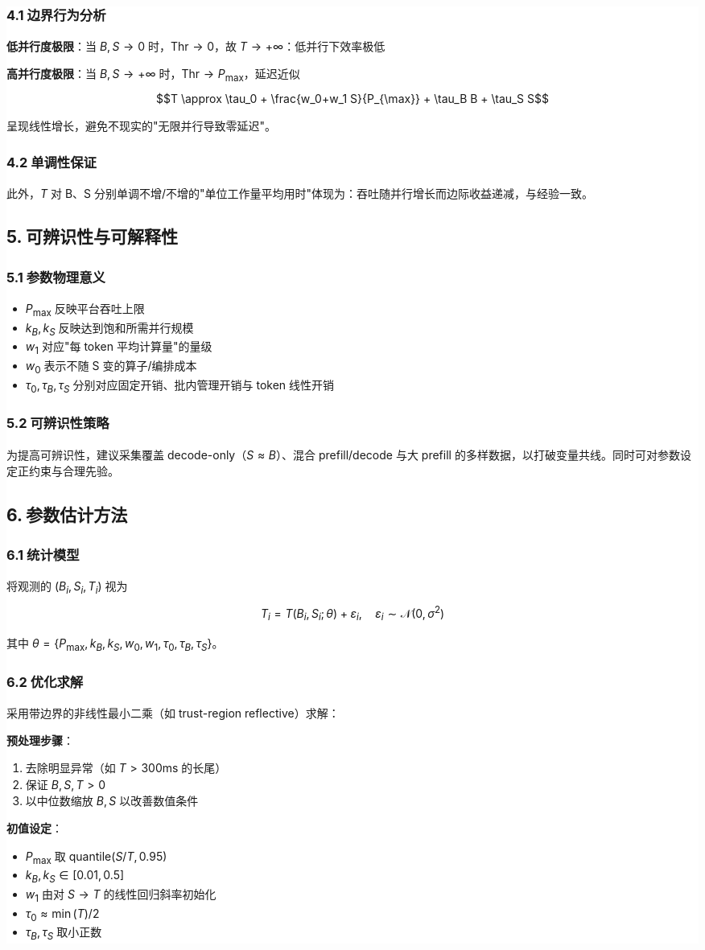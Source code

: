 ### 4.1 边界行为分析

**低并行度极限**：当 $B,S \to 0$ 时，$\mathrm{Thr} \to 0$，故 $T \to +\infty$：低并行下效率极低

**高并行度极限**：当 $B,S \to +\infty$ 时，$\mathrm{Thr} \to P_{\max}$，延迟近似
$$T \approx \tau_0 + \frac{w_0+w_1 S}{P_{\max}} + \tau_B B + \tau_S S$$

呈现线性增长，避免不现实的"无限并行导致零延迟"。

### 4.2 单调性保证

此外，$T$ 对 B、S 分别单调不增/不增的"单位工作量平均用时"体现为：吞吐随并行增长而边际收益递减，与经验一致。

## 5. 可辨识性与可解释性

### 5.1 参数物理意义

- $P_{\max}$ 反映平台吞吐上限
- $k_B,k_S$ 反映达到饱和所需并行规模
- $w_1$ 对应"每 token 平均计算量"的量级
- $w_0$ 表示不随 S 变的算子/编排成本
- $\tau_0,\tau_B,\tau_S$ 分别对应固定开销、批内管理开销与 token 线性开销

### 5.2 可辨识性策略

为提高可辨识性，建议采集覆盖 decode-only（$S \approx B$）、混合 prefill/decode 与大 prefill 的多样数据，以打破变量共线。同时可对参数设定正约束与合理先验。

## 6. 参数估计方法

### 6.1 统计模型

将观测的 $(B_i,S_i,T_i)$ 视为
$$T_i = T(B_i,S_i;\theta) + \varepsilon_i, \quad \varepsilon_i \sim \mathcal{N}(0,\sigma^2)$$

其中 $\theta=\{P_{\max},k_B,k_S,w_0,w_1,\tau_0,\tau_B,\tau_S\}$。

### 6.2 优化求解

采用带边界的非线性最小二乘（如 trust-region reflective）求解：

**预处理步骤**：
1. 去除明显异常（如 $T>300$ms 的长尾）
2. 保证 $B,S,T>0$
3. 以中位数缩放 $B,S$ 以改善数值条件

**初值设定**：
- $P_{\max}$ 取 $\mathrm{quantile}(S/T,0.95)$
- $k_B,k_S \in [0.01,0.5]$
- $w_1$ 由对 $S \to T$ 的线性回归斜率初始化
- $\tau_0 \approx \min(T)/2$
- $\tau_B,\tau_S$ 取小正数
